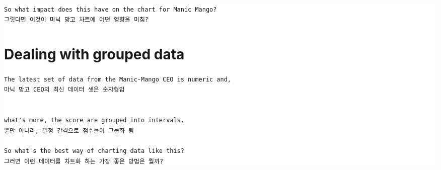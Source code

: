 
```
So what impact does this have on the chart for Manic Mango?
그렇다면 이것이 마닉 망고 차트에 어떤 영향을 미침?
```

# Dealing with grouped data
```
The latest set of data from the Manic-Mango CEO is numeric and,
마닉 망고 CEO의 최신 데이터 셋은 숫자형임


what's more, the score are grouped into intervals.
뿐만 아니라, 일정 간격으로 점수들이 그룹화 됨

So what's the best way of charting data like this?
그러면 이런 데이터를 차트화 하는 가장 좋은 방법은 뭘까?
```
